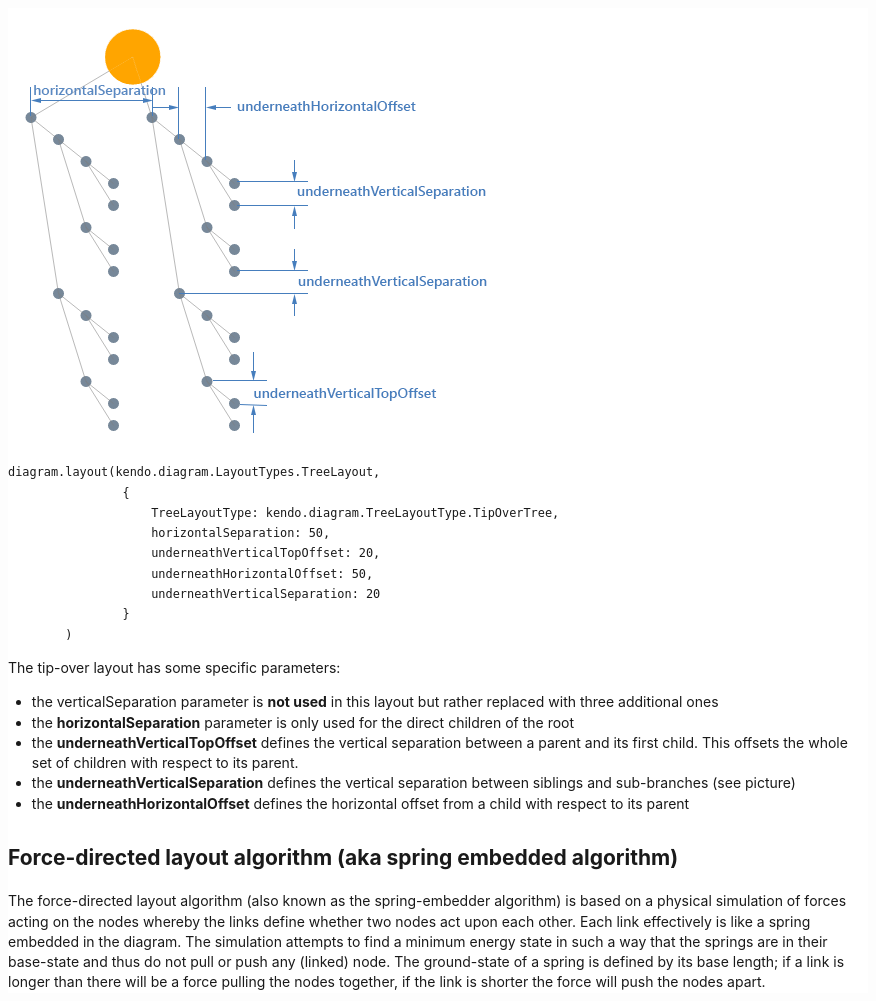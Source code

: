 ![Tip-over parameters](TipOverParameters.png)

    diagram.layout(kendo.diagram.LayoutTypes.TreeLayout,
                    {
                        TreeLayoutType: kendo.diagram.TreeLayoutType.TipOverTree,
                        horizontalSeparation: 50,
                        underneathVerticalTopOffset: 20,
                        underneathHorizontalOffset: 50,
                        underneathVerticalSeparation: 20
                    }
            )

The tip-over layout has some specific parameters:

- the verticalSeparation parameter is **not used** in this layout but rather replaced with three additional ones
- the **horizontalSeparation** parameter is only used for the direct children of the root
- the **underneathVerticalTopOffset** defines the vertical separation between a parent and its first child. This offsets the whole set of children with respect to its parent.
- the **underneathVerticalSeparation** defines the vertical separation between siblings and sub-branches (see picture)
- the **underneathHorizontalOffset** defines the horizontal offset from a child with respect to its parent


## Force-directed layout algorithm (aka spring embedded algorithm)

The force-directed layout algorithm (also known as the spring-embedder algorithm) is based on a physical simulation of forces acting on the nodes whereby the links define whether two nodes act upon each other. Each link effectively is like a spring embedded in the diagram. The simulation attempts to find a minimum energy state in such a way that the springs are in their base-state and thus do not pull or push any (linked) node. The ground-state of a spring is defined by its base length; if a link is longer than there will be a force pulling the nodes together, if the link is shorter the force will push the nodes apart.
